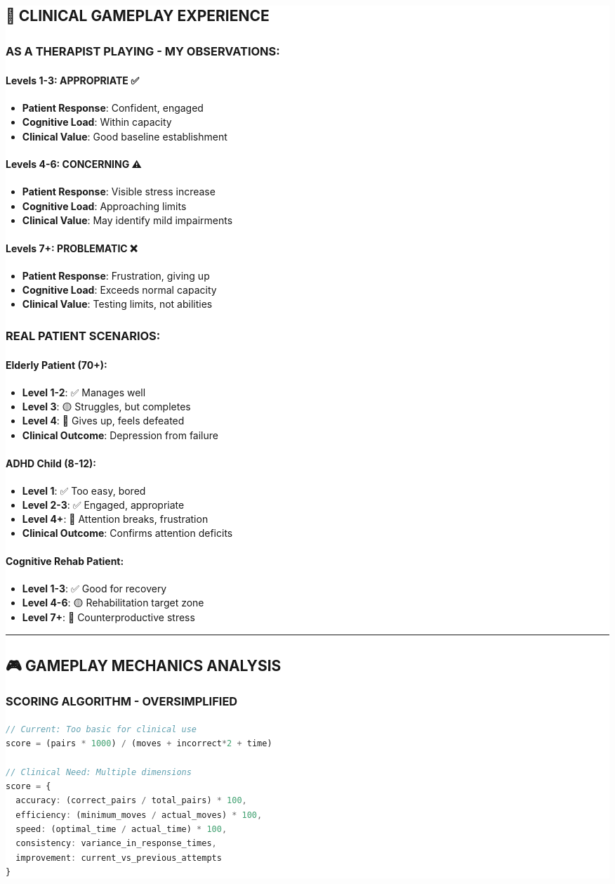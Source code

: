
## 🔬 **CLINICAL GAMEPLAY EXPERIENCE**

### **AS A THERAPIST PLAYING - MY OBSERVATIONS:**

#### **Levels 1-3: APPROPRIATE** ✅
- **Patient Response**: Confident, engaged
- **Cognitive Load**: Within capacity
- **Clinical Value**: Good baseline establishment

#### **Levels 4-6: CONCERNING** ⚠️  
- **Patient Response**: Visible stress increase
- **Cognitive Load**: Approaching limits
- **Clinical Value**: May identify mild impairments

#### **Levels 7+: PROBLEMATIC** ❌
- **Patient Response**: Frustration, giving up
- **Cognitive Load**: Exceeds normal capacity  
- **Clinical Value**: Testing limits, not abilities

### **REAL PATIENT SCENARIOS:**

#### **Elderly Patient (70+):**
- **Level 1-2**: ✅ Manages well
- **Level 3**: 🟡 Struggles, but completes
- **Level 4**: 🔴 Gives up, feels defeated
- **Clinical Outcome**: Depression from failure

#### **ADHD Child (8-12):**
- **Level 1**: ✅ Too easy, bored
- **Level 2-3**: ✅ Engaged, appropriate
- **Level 4+**: 🔴 Attention breaks, frustration
- **Clinical Outcome**: Confirms attention deficits

#### **Cognitive Rehab Patient:**
- **Level 1-3**: ✅ Good for recovery
- **Level 4-6**: 🟡 Rehabilitation target zone
- **Level 7+**: 🔴 Counterproductive stress

---

## 🎮 **GAMEPLAY MECHANICS ANALYSIS**

### **SCORING ALGORITHM - OVERSIMPLIFIED**
```typescript
// Current: Too basic for clinical use
score = (pairs * 1000) / (moves + incorrect*2 + time)

// Clinical Need: Multiple dimensions
score = {
  accuracy: (correct_pairs / total_pairs) * 100,
  efficiency: (minimum_moves / actual_moves) * 100, 
  speed: (optimal_time / actual_time) * 100,
  consistency: variance_in_response_times,
  improvement: current_vs_previous_attempts
}
```
